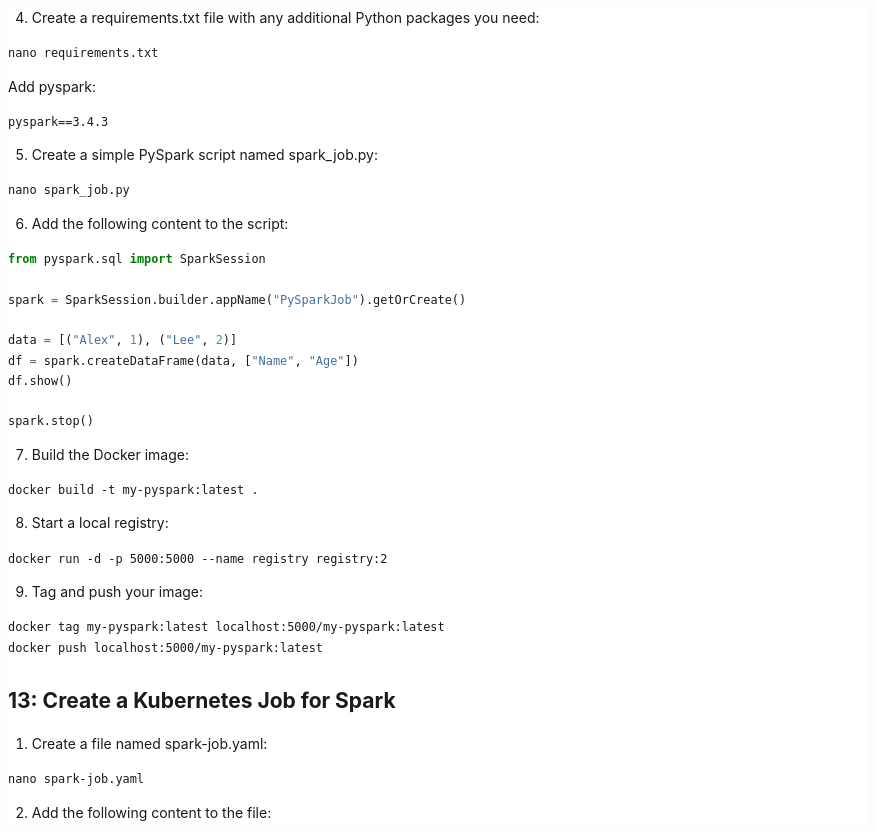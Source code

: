 4. Create a requirements.txt file with any additional Python packages you need:

```shell
nano requirements.txt
```

Add pyspark:

```requirements
pyspark==3.4.3
```

5. Create a simple PySpark script named spark_job.py:

```shell
nano spark_job.py
```

6. Add the following content to the script:

```python
from pyspark.sql import SparkSession

spark = SparkSession.builder.appName("PySparkJob").getOrCreate()

data = [("Alex", 1), ("Lee", 2)]
df = spark.createDataFrame(data, ["Name", "Age"])
df.show()

spark.stop()
```

7. Build the Docker image:

```text
docker build -t my-pyspark:latest .
```

8. Start a local registry:

```shell
docker run -d -p 5000:5000 --name registry registry:2
```

9. Tag and push your image:

```shell
docker tag my-pyspark:latest localhost:5000/my-pyspark:latest
docker push localhost:5000/my-pyspark:latest
```


## 13: Create a Kubernetes Job for Spark

1. Create a file named spark-job.yaml:

```shell
nano spark-job.yaml
```

2. Add the following content to the file:
